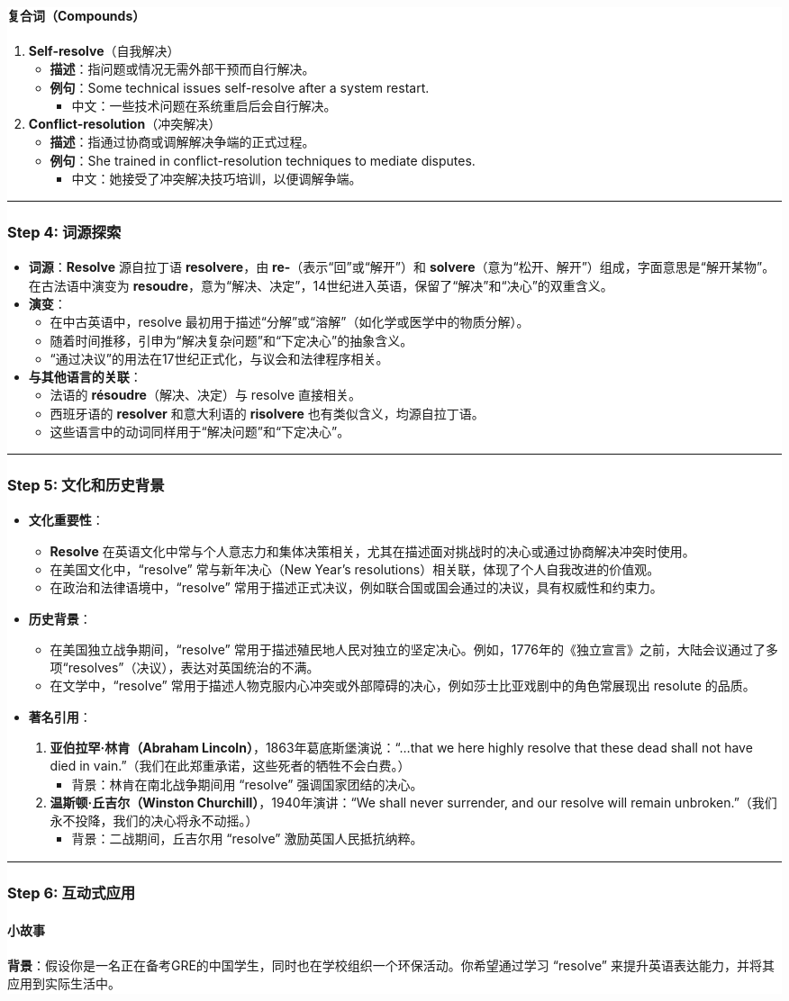 #### 复合词（Compounds）
1. **Self-resolve**（自我解决）
   - **描述**：指问题或情况无需外部干预而自行解决。
   - **例句**：Some technical issues self-resolve after a system restart.
     - 中文：一些技术问题在系统重启后会自行解决。
2. **Conflict-resolution**（冲突解决）
   - **描述**：指通过协商或调解解决争端的正式过程。
   - **例句**：She trained in conflict-resolution techniques to mediate disputes.
     - 中文：她接受了冲突解决技巧培训，以便调解争端。

---

### Step 4: 词源探索

- **词源**：**Resolve** 源自拉丁语 **resolvere**，由 **re-**（表示“回”或“解开”）和 **solvere**（意为“松开、解开”）组成，字面意思是“解开某物”。在古法语中演变为 **resoudre**，意为“解决、决定”，14世纪进入英语，保留了“解决”和“决心”的双重含义。
- **演变**：
  - 在中古英语中，resolve 最初用于描述“分解”或“溶解”（如化学或医学中的物质分解）。
  - 随着时间推移，引申为“解决复杂问题”和“下定决心”的抽象含义。
  - “通过决议”的用法在17世纪正式化，与议会和法律程序相关。
- **与其他语言的关联**：
  - 法语的 **résoudre**（解决、决定）与 resolve 直接相关。
  - 西班牙语的 **resolver** 和意大利语的 **risolvere** 也有类似含义，均源自拉丁语。
  - 这些语言中的动词同样用于“解决问题”和“下定决心”。

---

### Step 5: 文化和历史背景

- **文化重要性**：
  - **Resolve** 在英语文化中常与个人意志力和集体决策相关，尤其在描述面对挑战时的决心或通过协商解决冲突时使用。
  - 在美国文化中，“resolve” 常与新年决心（New Year’s resolutions）相关联，体现了个人自我改进的价值观。
  - 在政治和法律语境中，“resolve” 常用于描述正式决议，例如联合国或国会通过的决议，具有权威性和约束力。

- **历史背景**：
  - 在美国独立战争期间，“resolve” 常用于描述殖民地人民对独立的坚定决心。例如，1776年的《独立宣言》之前，大陆会议通过了多项“resolves”（决议），表达对英国统治的不满。
  - 在文学中，“resolve” 常用于描述人物克服内心冲突或外部障碍的决心，例如莎士比亚戏剧中的角色常展现出 resolute 的品质。

- **著名引用**：
  1. **亚伯拉罕·林肯（Abraham Lincoln）**，1863年葛底斯堡演说：“…that we here highly resolve that these dead shall not have died in vain.”（我们在此郑重承诺，这些死者的牺牲不会白费。）
     - 背景：林肯在南北战争期间用 “resolve” 强调国家团结的决心。
  2. **温斯顿·丘吉尔（Winston Churchill）**，1940年演讲：“We shall never surrender, and our resolve will remain unbroken.”（我们永不投降，我们的决心将永不动摇。）
     - 背景：二战期间，丘吉尔用 “resolve” 激励英国人民抵抗纳粹。

---

### Step 6: 互动式应用

#### 小故事
**背景**：假设你是一名正在备考GRE的中国学生，同时也在学校组织一个环保活动。你希望通过学习 “resolve” 来提升英语表达能力，并将其应用到实际生活中。

